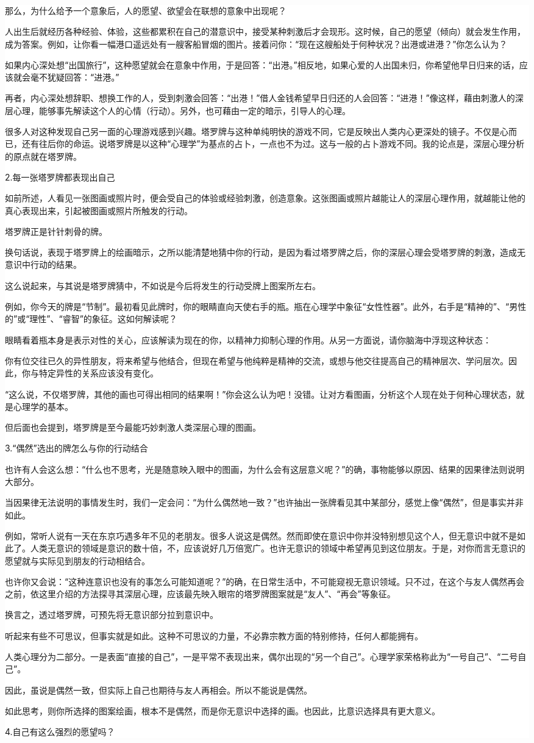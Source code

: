 那么，为什么给予一个意象后，人的愿望、欲望会在联想的意象中出现呢？

人出生后就经历各种经验、体验，这些都累积在自己的潜意识中，接受某种刺激后才会现形。这时候，自己的愿望（倾向）就会发生作用，成为答案。例如，让你看一幅港口遥远处有一艘客船冒烟的图片。接着问你：“现在这艘船处于何种状况？出港或进港？”你怎么认为？

如果内心深处想“出国旅行”，这种愿望就会在意象中作用，于是回答：“出港。”相反地，如果心爱的人出国未归，你希望他早日归来的话，应该就会毫不犹疑回答：“进港。”

再者，内心深处想辞职、想换工作的人，受到刺激会回答：“出港！”借人金钱希望早日归还的人会回答：“进港！”像这样，藉由刺激人的深层心理，能够事先解读这个人的心情（行动）。另外，也可藉由一定的暗示，引导人的心理。

很多人对这种发现自己另一面的心理游戏感到兴趣。塔罗牌与这种单纯明快的游戏不同，它是反映出人类内心更深处的镜子。不仅是心而已，还有往后你的命运。说塔罗牌是以这种“心理学”为基点的占卜，一点也不为过。这与一般的占卜游戏不同。我的论点是，深层心理分析的原点就在塔罗牌。





2.每一张塔罗牌都表现出自己

如前所述，人看见一张图画或照片时，便会受自己的体验或经验刺激，创造意象。这张图画或照片越能让人的深层心理作用，就越能让他的真心表现出来，引起被图画或照片所触发的行动。

塔罗牌正是针针刺骨的牌。

换句话说，表现于塔罗牌上的绘画暗示，之所以能清楚地猜中你的行动，是因为看过塔罗牌之后，你的深层心理会受塔罗牌的刺激，造成无意识中行动的结果。

这么说起来，与其说是塔罗牌猜中，不如说是今后将发生的行动受牌上图案所左右。

例如，你今天的牌是“节制”。最初看见此牌时，你的眼睛直向天使右手的瓶。瓶在心理学中象征“女性性器”。此外，右手是“精神的”、“男性的”或“理性”、“睿智”的象征。这如何解读呢？

眼睛看着瓶本身是表示对性的关心，应该解读为现在的你，以精神力抑制心理的作用。从另一方面说，请你脑海中浮现这种状态：

你有位交往已久的异性朋友，将来希望与他结合，但现在希望与他纯粹是精神的交流，或想与他交往提高自己的精神层次、学问层次。因此，你与特定异性的关系应该没有变化。

“这么说，不仅塔罗牌，其他的画也可得出相同的结果啊！”你会这么认为吧！没错。让对方看图画，分析这个人现在处于何种心理状态，就是心理学的基本。

但后面也会提到，塔罗牌是至今最能巧妙刺激人类深层心理的图画。





3.“偶然”选出的牌怎么与你的行动结合

也许有人会这么想：“什么也不思考，光是随意映入眼中的图画，为什么会有这层意义呢？”的确，事物能够以原因、结果的因果律法则说明大部分。

当因果律无法说明的事情发生时，我们一定会问：“为什么偶然地一致？”也许抽出一张牌看见其中某部分，感觉上像“偶然”，但是事实并非如此。

例如，常听人说有一天在东京巧遇多年不见的老朋友。很多人说这是偶然。然而即使在意识中你并没特别想见这个人，但无意识中就不是如此了。人类无意识的领域是意识的数十倍，不，应该说好几万倍宽广。也许无意识的领域中希望再见到这位朋友。于是，对你而言无意识的愿望就与实际见到朋友的行动相结合。

也许你又会说：“这种连意识也没有的事怎么可能知道呢？”的确，在日常生活中，不可能窥视无意识领域。只不过，在这个与友人偶然再会之前，依这里介绍的方法探寻其深层心理，应该最先映入眼帘的塔罗牌图案就是“友人”、“再会”等象征。

换言之，透过塔罗牌，可预先将无意识部分拉到意识中。

听起来有些不可思议，但事实就是如此。这种不可思议的力量，不必靠宗教方面的特别修持，任何人都能拥有。

人类心理分为二部分。一是表面“直接的自己”，一是平常不表现出来，偶尔出现的“另一个自己”。心理学家荣格称此为“一号自己”、“二号自己”。

因此，虽说是偶然一致，但实际上自己也期待与友人再相会。所以不能说是偶然。

如此思考，则你所选择的图案绘画，根本不是偶然，而是你无意识中选择的画。也因此，比意识选择具有更大意义。





4.自己有这么强烈的愿望吗？
